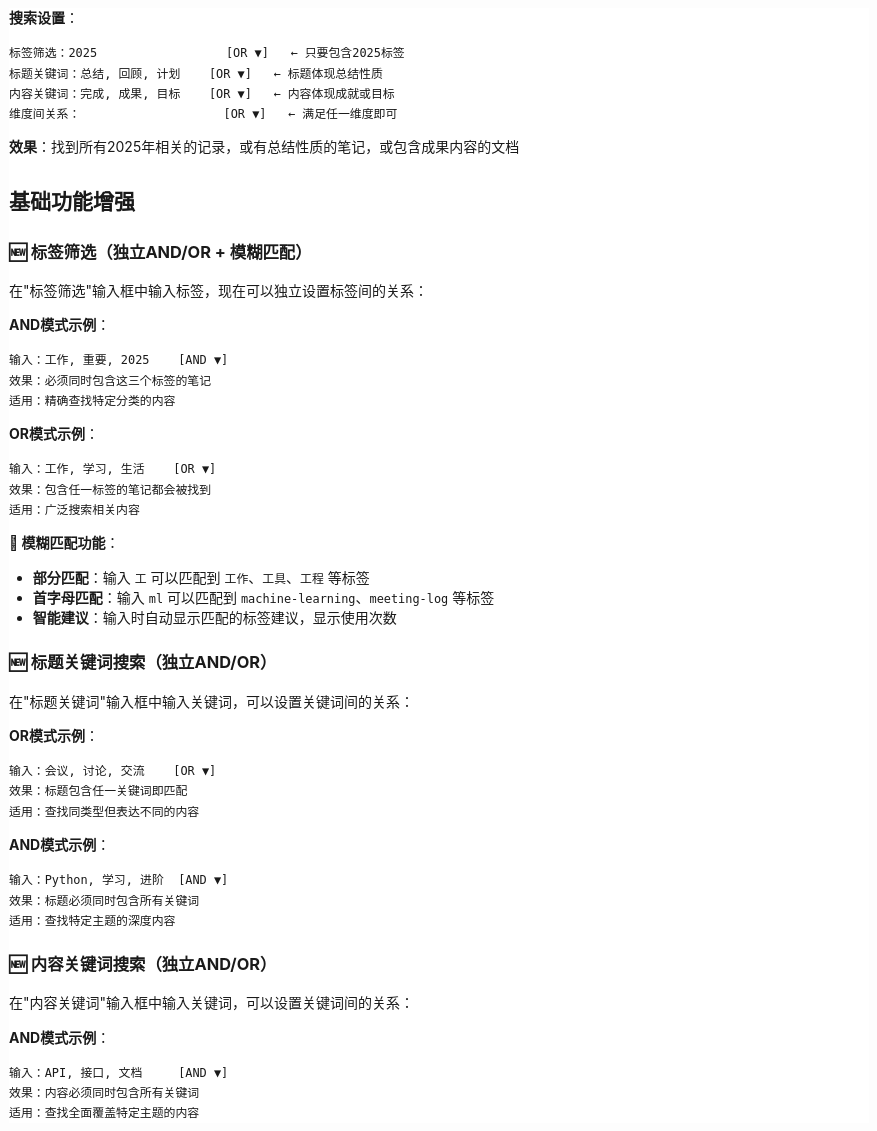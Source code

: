 **搜索设置**：
```
标签筛选：2025                  [OR ▼]   ← 只要包含2025标签
标题关键词：总结, 回顾, 计划    [OR ▼]   ← 标题体现总结性质
内容关键词：完成, 成果, 目标    [OR ▼]   ← 内容体现成就或目标
维度间关系：                    [OR ▼]   ← 满足任一维度即可
```

**效果**：找到所有2025年相关的记录，或有总结性质的笔记，或包含成果内容的文档

## 基础功能增强

### 🆕 标签筛选（独立AND/OR + 模糊匹配）
在"标签筛选"输入框中输入标签，现在可以独立设置标签间的关系：

**AND模式示例**：
```
输入：工作, 重要, 2025    [AND ▼]
效果：必须同时包含这三个标签的笔记
适用：精确查找特定分类的内容
```

**OR模式示例**：
```
输入：工作, 学习, 生活    [OR ▼]
效果：包含任一标签的笔记都会被找到
适用：广泛搜索相关内容
```

**🎯 模糊匹配功能**：
- **部分匹配**：输入 `工` 可以匹配到 `工作`、`工具`、`工程` 等标签
- **首字母匹配**：输入 `ml` 可以匹配到 `machine-learning`、`meeting-log` 等标签
- **智能建议**：输入时自动显示匹配的标签建议，显示使用次数

### 🆕 标题关键词搜索（独立AND/OR）
在"标题关键词"输入框中输入关键词，可以设置关键词间的关系：

**OR模式示例**：
```
输入：会议, 讨论, 交流    [OR ▼]
效果：标题包含任一关键词即匹配
适用：查找同类型但表达不同的内容
```

**AND模式示例**：
```
输入：Python, 学习, 进阶  [AND ▼]
效果：标题必须同时包含所有关键词
适用：查找特定主题的深度内容
```

### 🆕 内容关键词搜索（独立AND/OR）
在"内容关键词"输入框中输入关键词，可以设置关键词间的关系：

**AND模式示例**：
```
输入：API, 接口, 文档     [AND ▼]
效果：内容必须同时包含所有关键词
适用：查找全面覆盖特定主题的内容
```
